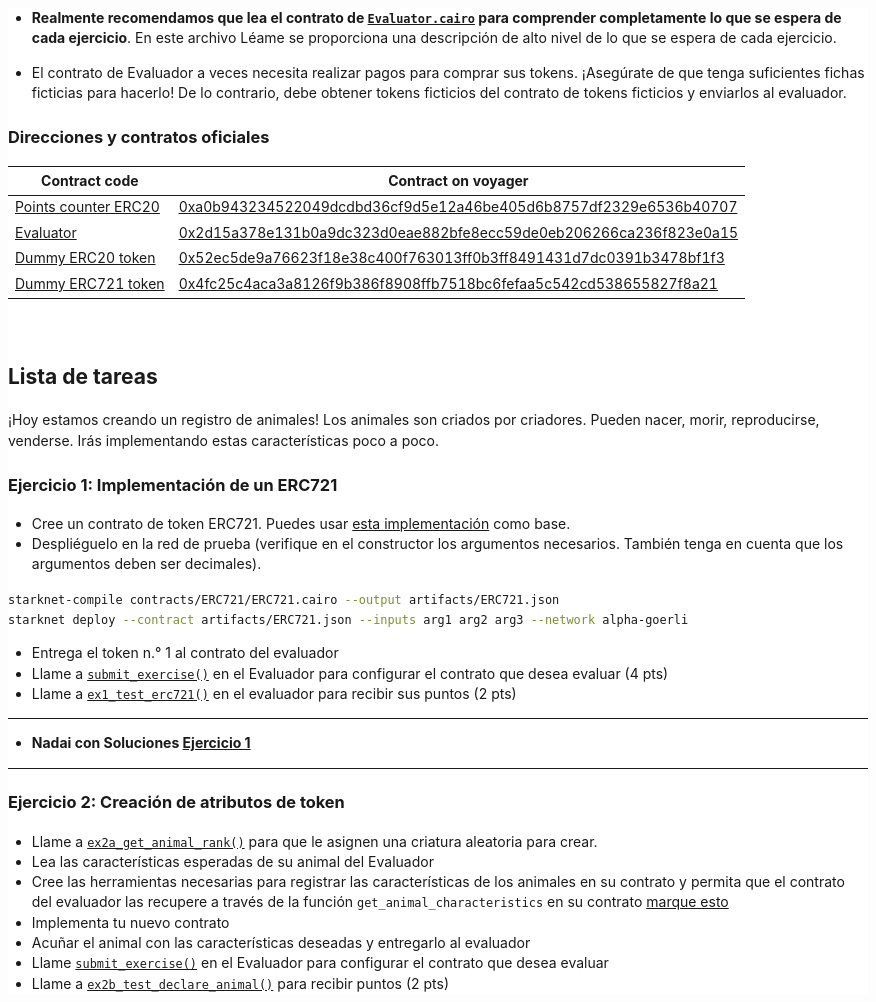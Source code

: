 - **Realmente recomendamos que lea el contrato de [`Evaluator.cairo`](contracts/Evaluator.cairo) para comprender completamente lo que se espera de cada ejercicio**. En este archivo Léame se proporciona una descripción de alto nivel de lo que se espera de cada ejercicio. 

- El contrato de Evaluador a veces necesita realizar pagos para comprar sus tokens. ¡Asegúrate de que tenga suficientes fichas ficticias para hacerlo! De lo contrario, debe obtener tokens ficticios del contrato de tokens ficticios y enviarlos al evaluador.

### Direcciones y contratos oficiales

| Contract code                                                        | Contract on voyager                                                                                                                                                           |
| -------------------------------------------------------------------- | ----------------------------------------------------------------------------------------------------------------------------------------------------------------------------- |
| [Points counter ERC20](contracts/token/ERC20/TDERC20.cairo)          | [0xa0b943234522049dcdbd36cf9d5e12a46be405d6b8757df2329e6536b40707](https://goerli.voyager.online/contract/0xa0b943234522049dcdbd36cf9d5e12a46be405d6b8757df2329e6536b40707) |
| [Evaluator](contracts/Evaluator.cairo)                               | [0x2d15a378e131b0a9dc323d0eae882bfe8ecc59de0eb206266ca236f823e0a15](https://goerli.voyager.online/contract/0x2d15a378e131b0a9dc323d0eae882bfe8ecc59de0eb206266ca236f823e0a15) |
| [Dummy ERC20 token](contracts/token/ERC20/dummy_token.cairo)         | [0x52ec5de9a76623f18e38c400f763013ff0b3ff8491431d7dc0391b3478bf1f3](https://goerli.voyager.online/contract/0x52ec5de9a76623f18e38c400f763013ff0b3ff8491431d7dc0391b3478bf1f3) |
| [Dummy ERC721 token](contracts/token/ERC721/TDERC721_metadata.cairo) | [0x4fc25c4aca3a8126f9b386f8908ffb7518bc6fefaa5c542cd538655827f8a21](https://goerli.voyager.online/contract/0x4fc25c4aca3a8126f9b386f8908ffb7518bc6fefaa5c542cd538655827f8a21)   |

​​

## Lista de tareas 

¡Hoy estamos creando un registro de animales! Los animales son criados por criadores. Pueden nacer, morir, reproducirse, venderse. Irás implementando estas características poco a poco. 

### Ejercicio 1: Implementación de un ERC721 

- Cree un contrato de token ERC721. Puedes usar [esta implementación](https://github.com/OpenZeppelin/cairo-contracts/blob/v0.2.1/src/openzeppelin/token/erc721/ERC721_Mintable_Burnable.cairo) como base.
- Despliéguelo en la red de prueba (verifique en el constructor los argumentos necesarios. También tenga en cuenta que los argumentos deben ser decimales). 

```bash
starknet-compile contracts/ERC721/ERC721.cairo --output artifacts/ERC721.json
starknet deploy --contract artifacts/ERC721.json --inputs arg1 arg2 arg3 --network alpha-goerli 
```

- Entrega el token n.° 1 al contrato del evaluador 
- Llame a [`submit_exercise()`](contracts/Evaluator.cairo#L601) en el Evaluador para configurar el contrato que desea evaluar (4 pts) 
- Llame a [`ex1_test_erc721()`](contracts/Evaluator.cairo#L146) en el evaluador para recibir sus puntos (2 pts)

--------------
- **Nadai con Soluciones [Ejercicio 1](https://github.com/Nadai2010/Nadai-Cairo-721-Starknet-Edu/blob/master/contracts/Soluci%C3%B3n/ERC721ex01.md)**
--------------

### Ejercicio 2: Creación de atributos de token 

- Llame a [`ex2a_get_animal_rank()`](contracts/Evaluator.cairo#L245) para que le asignen una criatura aleatoria para crear. 
- Lea las características esperadas de su animal del Evaluador 
- Cree las herramientas necesarias para registrar las características de los animales en su contrato y permita que el contrato del evaluador las recupere a través de la función `get_animal_characteristics` en su contrato [marque esto](contracts/IExerciseSolution.cairo)
- Implementa tu nuevo contrato 
- Acuñar el animal con las características deseadas y entregarlo al evaluador 
- Llame [`submit_exercise()`](contracts/Evaluator.cairo#L601) en el Evaluador para configurar el contrato que desea evaluar 
- Llame a [`ex2b_test_declare_animal()`](contracts/Evaluator.cairo#L258) para recibir puntos (2 pts)
